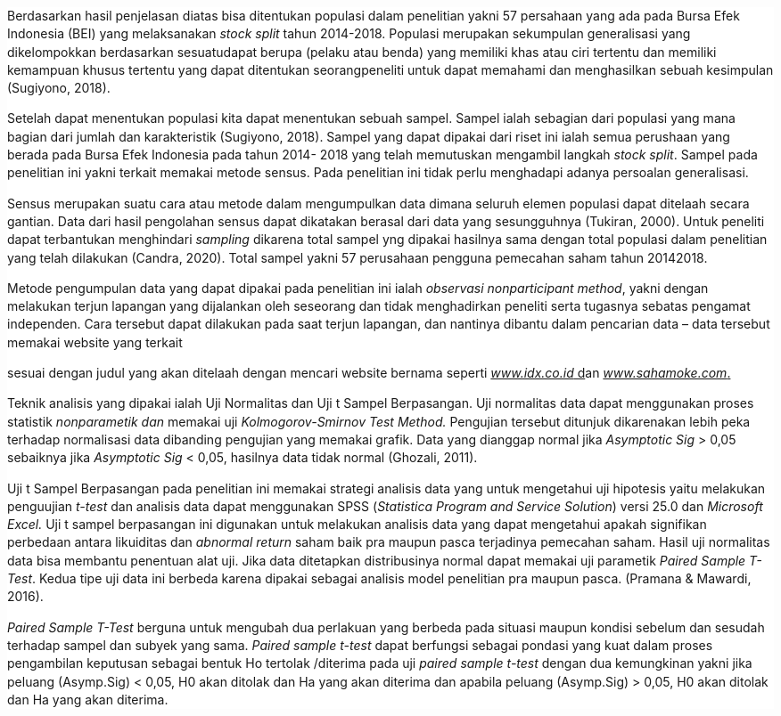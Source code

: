 <p><span class="font7">Berdasarkan hasil penjelasan diatas bisa ditentukan populasi dalam penelitian yakni 57 persahaan yang ada pada Bursa Efek Indonesia (BEI) yang melaksanakan </span><span class="font7" style="font-style:italic;">stock split</span><span class="font7"> tahun 2014-2018. Populasi merupakan sekumpulan generalisasi yang dikelompokkan berdasarkan sesuatudapat berupa (pelaku atau benda) yang memiliki khas atau ciri tertentu dan memiliki kemampuan khusus tertentu yang dapat ditentukan seorangpeneliti untuk dapat memahami dan menghasilkan sebuah kesimpulan (Sugiyono, 2018).</span></p>
<p><span class="font7">Setelah dapat menentukan populasi kita dapat menentukan sebuah sampel. Sampel ialah sebagian dari populasi yang mana bagian dari jumlah dan karakteristik (Sugiyono, 2018). Sampel yang dapat dipakai dari riset ini ialah semua perushaan yang berada pada Bursa Efek Indonesia pada tahun 2014- 2018 yang telah memutuskan mengambil langkah </span><span class="font7" style="font-style:italic;">stock split</span><span class="font7">. Sampel pada penelitian ini yakni terkait memakai metode sensus. Pada penelitian ini tidak perlu menghadapi adanya persoalan generalisasi.</span></p>
<p><span class="font7">Sensus merupakan suatu cara atau metode dalam mengumpulkan data dimana seluruh elemen populasi dapat ditelaah secara gantian. Data dari hasil pengolahan sensus dapat dikatakan berasal dari data yang sesungguhnya (Tukiran, 2000). Untuk peneliti dapat terbantukan menghindari </span><span class="font7" style="font-style:italic;">sampling</span><span class="font7"> dikarena total sampel yng dipakai hasilnya sama dengan total populasi dalam penelitian yang telah dilakukan (Candra, 2020). Total sampel yakni 57 perusahaan pengguna pemecahan saham tahun 20142018.</span></p>
<p><span class="font7">Metode pengumpulan data yang dapat dipakai pada penelitian ini ialah </span><span class="font7" style="font-style:italic;">observasi nonparticipant method</span><span class="font7">, yakni dengan melakukan terjun lapangan yang dijalankan oleh seseorang dan tidak menghadirkan peneliti serta tugasnya sebatas pengamat independen. Cara tersebut dapat dilakukan pada saat terjun lapangan, dan nantinya dibantu dalam pencarian data – data tersebut memakai website yang terkait</span></p>
<p><span class="font7">sesuai dengan judul yang akan ditelaah dengan mencari website bernama seperti </span><a href="http://www.idx.co.id/"><span class="font7" style="font-style:italic;">www.idx.co.id</span><span class="font7"> d</span></a><span class="font7">an </span><span class="font7" style="font-style:italic;text-decoration:underline;">www.sahamoke.com</span><span class="font7" style="text-decoration:underline;">.</span></p>
<p><span class="font7">Teknik analisis yang dipakai ialah Uji Normalitas dan Uji t Sampel Berpasangan. Uji normalitas data dapat menggunakan proses statistik </span><span class="font7" style="font-style:italic;">nonparametik dan</span><span class="font7"> memakai uji </span><span class="font7" style="font-style:italic;">Kolmogorov-Smirnov Test Method.</span><span class="font7"> Pengujian tersebut ditunjuk dikarenakan lebih peka terhadap normalisasi data dibanding pengujian yang memakai grafik. Data yang dianggap normal jika </span><span class="font7" style="font-style:italic;">Asymptotic Sig</span><span class="font7"> &gt;&nbsp;0,05 sebaiknya jika </span><span class="font7" style="font-style:italic;">Asymptotic Sig</span><span class="font7"> &lt;&nbsp;0,05, hasilnya data tidak normal (Ghozali, 2011).</span></p>
<p><span class="font7">Uji t Sampel Berpasangan pada penelitian ini memakai strategi analisis data yang untuk mengetahui uji hipotesis yaitu melakukan penguujian </span><span class="font7" style="font-style:italic;">t-test</span><span class="font7"> dan analisis data dapat menggunakan SPSS (</span><span class="font7" style="font-style:italic;">Statistica Program and Service Solution</span><span class="font7">) versi 25.0 dan </span><span class="font7" style="font-style:italic;">Microsoft Excel.</span><span class="font7"> Uji t sampel berpasangan ini digunakan untuk melakukan analisis data yang dapat mengetahui apakah signifikan perbedaan antara likuiditas dan </span><span class="font7" style="font-style:italic;">abnormal return</span><span class="font7"> saham baik pra maupun pasca terjadinya pemecahan saham. Hasil uji normalitas data bisa membantu penentuan alat uji. Jika data ditetapkan distribusinya normal dapat memakai uji parametik </span><span class="font7" style="font-style:italic;">Paired Sample T-Test</span><span class="font7">. Kedua tipe uji data ini berbeda karena dipakai sebagai analisis model penelitian pra maupun pasca. (Pramana &amp;&nbsp;Mawardi, 2016).</span></p>
<p><span class="font7" style="font-style:italic;">Paired Sample T-Test</span><span class="font7"> berguna untuk mengubah dua perlakuan yang berbeda pada situasi maupun kondisi sebelum dan sesudah terhadap sampel dan subyek yang sama. </span><span class="font7" style="font-style:italic;">Paired sample t-test</span><span class="font7"> dapat berfungsi sebagai pondasi yang kuat dalam proses pengambilan keputusan sebagai bentuk Ho tertolak /diterima pada uji </span><span class="font7" style="font-style:italic;">paired sample t-test</span><span class="font7"> dengan dua kemungkinan yakni jika peluang (Asymp.Sig) &lt;&nbsp;0,05, H</span><span class="font4">0 </span><span class="font7">akan ditolak dan H</span><span class="font4">a </span><span class="font7">yang akan diterima dan apabila peluang (Asymp.Sig) &gt;&nbsp;0,05, H</span><span class="font4">0 </span><span class="font7">akan ditolak dan H</span><span class="font4">a </span><span class="font7">yang akan diterima.</span></p>